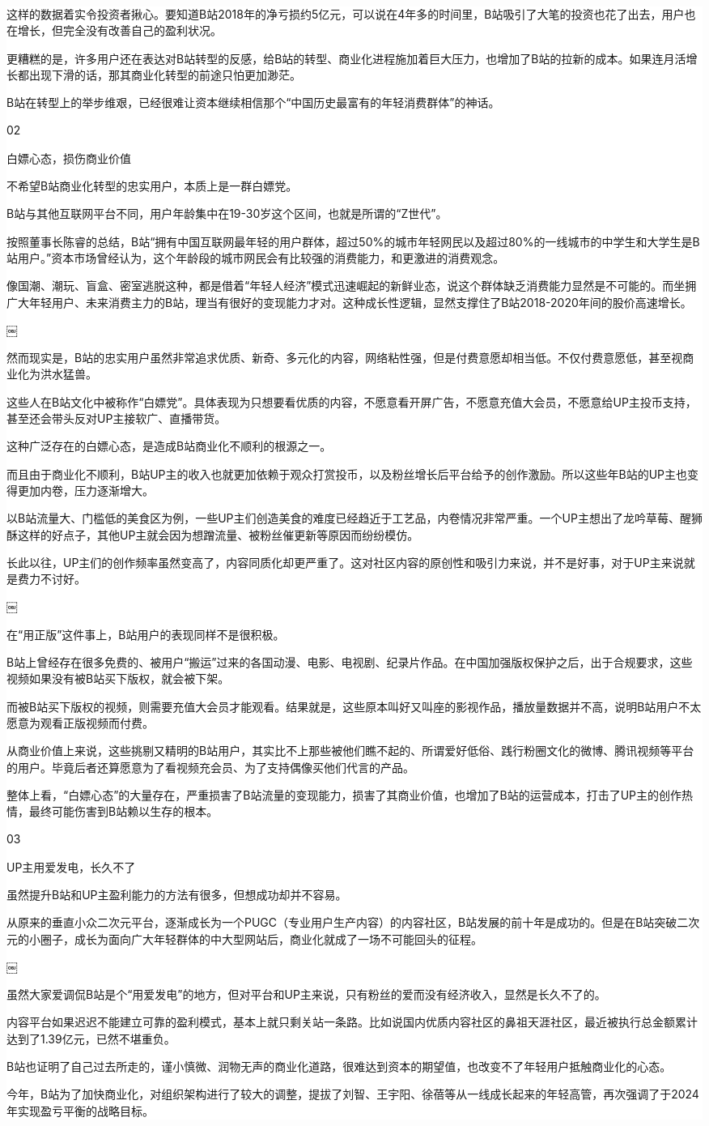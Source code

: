 这样的数据着实令投资者揪心。要知道B站2018年的净亏损约5亿元，可以说在4年多的时间里，B站吸引了大笔的投资也花了出去，用户也在增长，但完全没有改善自己的盈利状况。

更糟糕的是，许多用户还在表达对B站转型的反感，给B站的转型、商业化进程施加着巨大压力，也增加了B站的拉新的成本。如果连月活增长都出现下滑的话，那其商业化转型的前途只怕更加渺茫。

B站在转型上的举步维艰，已经很难让资本继续相信那个“中国历史最富有的年轻消费群体”的神话。

02

白嫖心态，损伤商业价值

不希望B站商业化转型的忠实用户，本质上是一群白嫖党。

B站与其他互联网平台不同，用户年龄集中在19-30岁这个区间，也就是所谓的“Z世代”。

按照董事长陈睿的总结，B站“拥有中国互联网最年轻的用户群体，超过50%的城市年轻网民以及超过80%的一线城市的中学生和大学生是B站用户。”资本市场曾经认为，这个年龄段的城市网民会有比较强的消费能力，和更激进的消费观念。

像国潮、潮玩、盲盒、密室逃脱这种，都是借着“年轻人经济”模式迅速崛起的新鲜业态，说这个群体缺乏消费能力显然是不可能的。而坐拥广大年轻用户、未来消费主力的B站，理当有很好的变现能力才对。这种成长性逻辑，显然支撑住了B站2018-2020年间的股价高速增长。

￼

然而现实是，B站的忠实用户虽然非常追求优质、新奇、多元化的内容，网络粘性强，但是付费意愿却相当低。不仅付费意愿低，甚至视商业化为洪水猛兽。

这些人在B站文化中被称作“白嫖党”。具体表现为只想要看优质的内容，不愿意看开屏广告，不愿意充值大会员，不愿意给UP主投币支持，甚至还会带头反对UP主接软广、直播带货。

这种广泛存在的白嫖心态，是造成B站商业化不顺利的根源之一。

而且由于商业化不顺利，B站UP主的收入也就更加依赖于观众打赏投币，以及粉丝增长后平台给予的创作激励。所以这些年B站的UP主也变得更加内卷，压力逐渐增大。

以B站流量大、门槛低的美食区为例，一些UP主们创造美食的难度已经趋近于工艺品，内卷情况非常严重。一个UP主想出了龙吟草莓、醒狮酥这样的好点子，其他UP主就会因为想蹭流量、被粉丝催更新等原因而纷纷模仿。

长此以往，UP主们的创作频率虽然变高了，内容同质化却更严重了。这对社区内容的原创性和吸引力来说，并不是好事，对于UP主来说就是费力不讨好。

￼

在“用正版”这件事上，B站用户的表现同样不是很积极。

B站上曾经存在很多免费的、被用户“搬运”过来的各国动漫、电影、电视剧、纪录片作品。在中国加强版权保护之后，出于合规要求，这些视频如果没有被B站买下版权，就会被下架。

而被B站买下版权的视频，则需要充值大会员才能观看。结果就是，这些原本叫好又叫座的影视作品，播放量数据并不高，说明B站用户不太愿意为观看正版视频而付费。

从商业价值上来说，这些挑剔又精明的B站用户，其实比不上那些被他们瞧不起的、所谓爱好低俗、践行粉圈文化的微博、腾讯视频等平台的用户。毕竟后者还算愿意为了看视频充会员、为了支持偶像买他们代言的产品。

整体上看，“白嫖心态”的大量存在，严重损害了B站流量的变现能力，损害了其商业价值，也增加了B站的运营成本，打击了UP主的创作热情，最终可能伤害到B站赖以生存的根本。

03

UP主用爱发电，长久不了

虽然提升B站和UP主盈利能力的方法有很多，但想成功却并不容易。

从原来的垂直小众二次元平台，逐渐成长为一个PUGC（专业用户生产内容）的内容社区，B站发展的前十年是成功的。但是在B站突破二次元的小圈子，成长为面向广大年轻群体的中大型网站后，商业化就成了一场不可能回头的征程。

￼

虽然大家爱调侃B站是个“用爱发电”的地方，但对平台和UP主来说，只有粉丝的爱而没有经济收入，显然是长久不了的。

内容平台如果迟迟不能建立可靠的盈利模式，基本上就只剩关站一条路。比如说国内优质内容社区的鼻祖天涯社区，最近被执行总金额累计达到了1.39亿元，已然不堪重负。

B站也证明了自己过去所走的，谨小慎微、润物无声的商业化道路，很难达到资本的期望值，也改变不了年轻用户抵触商业化的心态。

今年，B站为了加快商业化，对组织架构进行了较大的调整，提拔了刘智、王宇阳、徐蓓等从一线成长起来的年轻高管，再次强调了于2024年实现盈亏平衡的战略目标。
